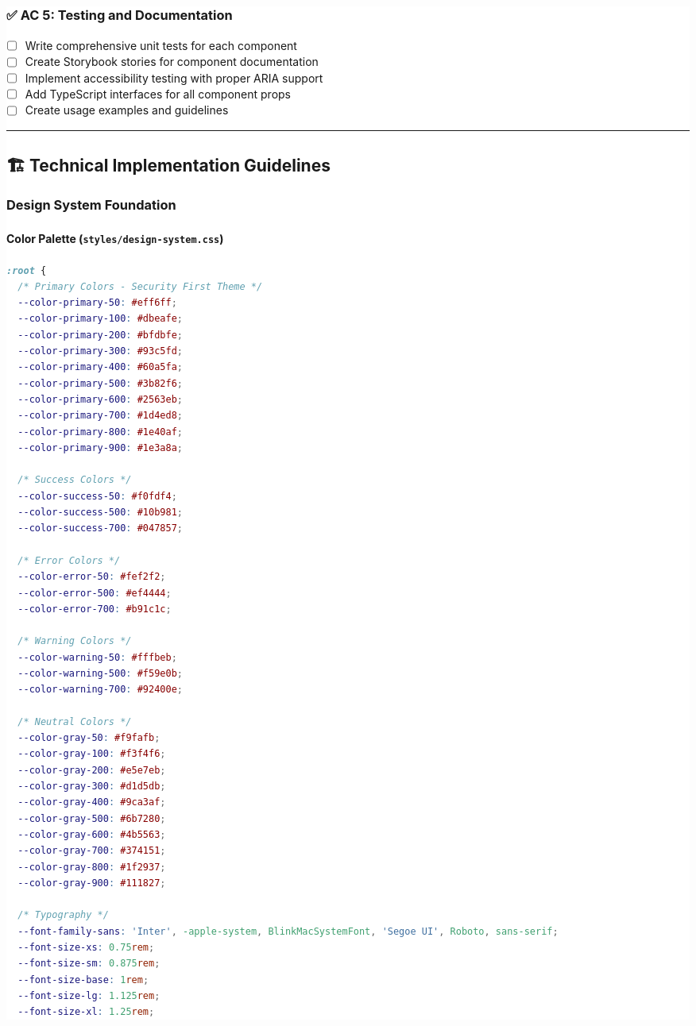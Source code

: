 ### ✅ **AC 5: Testing and Documentation**
- [ ] Write comprehensive unit tests for each component
- [ ] Create Storybook stories for component documentation
- [ ] Implement accessibility testing with proper ARIA support
- [ ] Add TypeScript interfaces for all component props
- [ ] Create usage examples and guidelines

---

## 🏗️ Technical Implementation Guidelines

### **Design System Foundation**

#### **Color Palette (`styles/design-system.css`)**
```css
:root {
  /* Primary Colors - Security First Theme */
  --color-primary-50: #eff6ff;
  --color-primary-100: #dbeafe;
  --color-primary-200: #bfdbfe;
  --color-primary-300: #93c5fd;
  --color-primary-400: #60a5fa;
  --color-primary-500: #3b82f6;
  --color-primary-600: #2563eb;
  --color-primary-700: #1d4ed8;
  --color-primary-800: #1e40af;
  --color-primary-900: #1e3a8a;

  /* Success Colors */
  --color-success-50: #f0fdf4;
  --color-success-500: #10b981;
  --color-success-700: #047857;

  /* Error Colors */
  --color-error-50: #fef2f2;
  --color-error-500: #ef4444;
  --color-error-700: #b91c1c;

  /* Warning Colors */
  --color-warning-50: #fffbeb;
  --color-warning-500: #f59e0b;
  --color-warning-700: #92400e;

  /* Neutral Colors */
  --color-gray-50: #f9fafb;
  --color-gray-100: #f3f4f6;
  --color-gray-200: #e5e7eb;
  --color-gray-300: #d1d5db;
  --color-gray-400: #9ca3af;
  --color-gray-500: #6b7280;
  --color-gray-600: #4b5563;
  --color-gray-700: #374151;
  --color-gray-800: #1f2937;
  --color-gray-900: #111827;

  /* Typography */
  --font-family-sans: 'Inter', -apple-system, BlinkMacSystemFont, 'Segoe UI', Roboto, sans-serif;
  --font-size-xs: 0.75rem;
  --font-size-sm: 0.875rem;
  --font-size-base: 1rem;
  --font-size-lg: 1.125rem;
  --font-size-xl: 1.25rem;
```